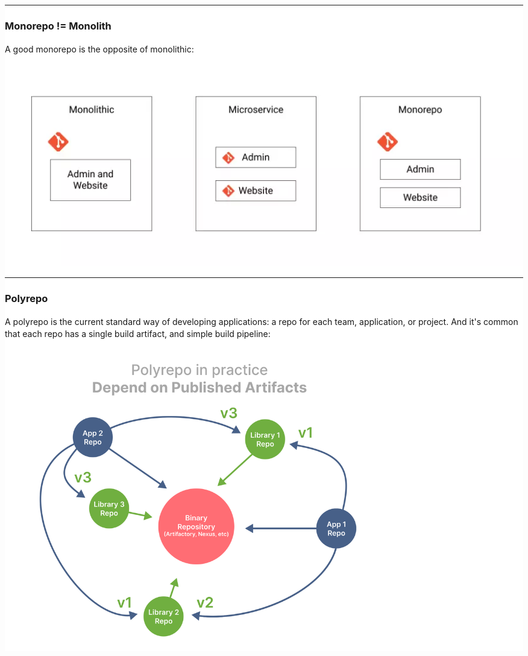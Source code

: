 ------
### Monorepo != Monolith
A good monorepo is the opposite of monolithic:

<img src="assets/monorepo-vs-monolith.webp">

------
### Polyrepo
A polyrepo is the current standard way of developing applications: a repo for each team, application, or project. And it's common that each repo has a single build artifact, and simple build pipeline:

<img src="assets/polyrepo-practice.svg" width="650">